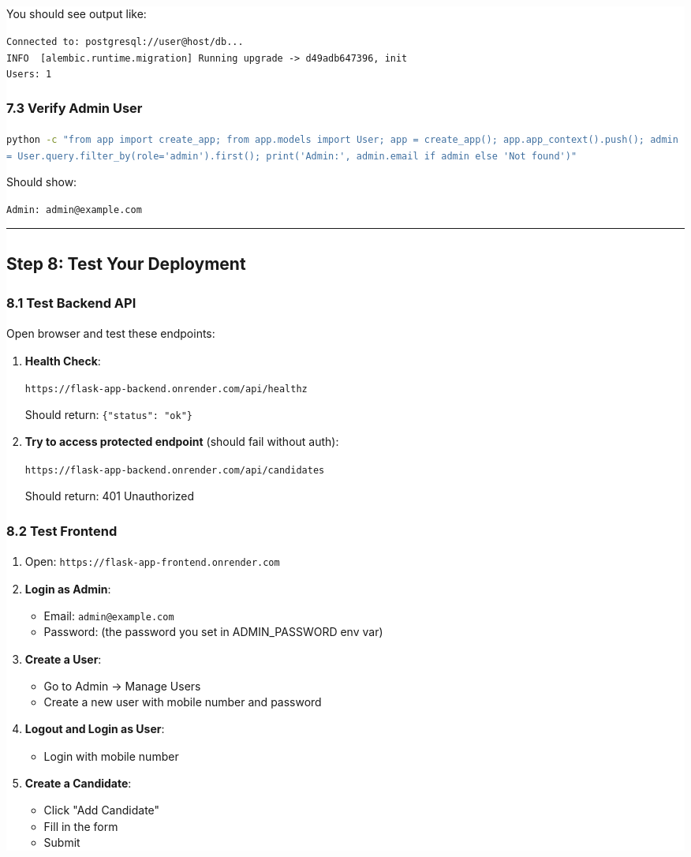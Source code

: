 You should see output like:
```
Connected to: postgresql://user@host/db...
INFO  [alembic.runtime.migration] Running upgrade -> d49adb647396, init
Users: 1
```

### 7.3 Verify Admin User

```bash
python -c "from app import create_app; from app.models import User; app = create_app(); app.app_context().push(); admin = User.query.filter_by(role='admin').first(); print('Admin:', admin.email if admin else 'Not found')"
```

Should show:
```
Admin: admin@example.com
```

---

## Step 8: Test Your Deployment

### 8.1 Test Backend API

Open browser and test these endpoints:

1. **Health Check**:
   ```
   https://flask-app-backend.onrender.com/api/healthz
   ```
   Should return: `{"status": "ok"}`

2. **Try to access protected endpoint** (should fail without auth):
   ```
   https://flask-app-backend.onrender.com/api/candidates
   ```
   Should return: 401 Unauthorized

### 8.2 Test Frontend

1. Open: `https://flask-app-frontend.onrender.com`

2. **Login as Admin**:
   - Email: `admin@example.com`
   - Password: (the password you set in ADMIN_PASSWORD env var)

3. **Create a User**:
   - Go to Admin → Manage Users
   - Create a new user with mobile number and password

4. **Logout and Login as User**:
   - Login with mobile number

5. **Create a Candidate**:
   - Click "Add Candidate"
   - Fill in the form
   - Submit
